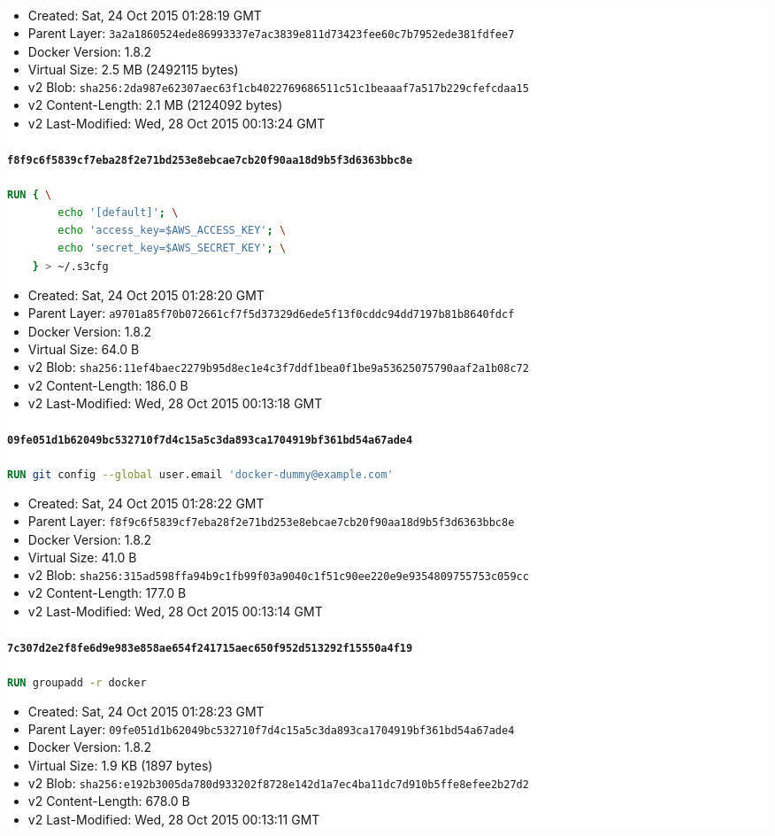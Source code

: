 -	Created: Sat, 24 Oct 2015 01:28:19 GMT
-	Parent Layer: `3a2a1860524ede86993337e7ac3839e811d73423fee60c7b7952ede381fdfee7`
-	Docker Version: 1.8.2
-	Virtual Size: 2.5 MB (2492115 bytes)
-	v2 Blob: `sha256:2da987e62307aec63f1cb4022769686511c51c1beaaaf7a517b229cfefcdaa15`
-	v2 Content-Length: 2.1 MB (2124092 bytes)
-	v2 Last-Modified: Wed, 28 Oct 2015 00:13:24 GMT

#### `f8f9c6f5839cf7eba28f2e71bd253e8ebcae7cb20f90aa18d9b5f3d6363bbc8e`

```dockerfile
RUN { \
		echo '[default]'; \
		echo 'access_key=$AWS_ACCESS_KEY'; \
		echo 'secret_key=$AWS_SECRET_KEY'; \
	} > ~/.s3cfg
```

-	Created: Sat, 24 Oct 2015 01:28:20 GMT
-	Parent Layer: `a9701a85f70b072661cf7f5d37329d6ede5f13f0cddc94dd7197b81b8640fdcf`
-	Docker Version: 1.8.2
-	Virtual Size: 64.0 B
-	v2 Blob: `sha256:11ef4baec2279b95d8ec1e4c3f7ddf1bea0f1be9a53625075790aaf2a1b08c72`
-	v2 Content-Length: 186.0 B
-	v2 Last-Modified: Wed, 28 Oct 2015 00:13:18 GMT

#### `09fe051d1b62049bc532710f7d4c15a5c3da893ca1704919bf361bd54a67ade4`

```dockerfile
RUN git config --global user.email 'docker-dummy@example.com'
```

-	Created: Sat, 24 Oct 2015 01:28:22 GMT
-	Parent Layer: `f8f9c6f5839cf7eba28f2e71bd253e8ebcae7cb20f90aa18d9b5f3d6363bbc8e`
-	Docker Version: 1.8.2
-	Virtual Size: 41.0 B
-	v2 Blob: `sha256:315ad598ffa94b9c1fb99f03a9040c1f51c90ee220e9e9354809755753c059cc`
-	v2 Content-Length: 177.0 B
-	v2 Last-Modified: Wed, 28 Oct 2015 00:13:14 GMT

#### `7c307d2e2f8fe6d9e983e858ae654f241715aec650f952d513292f15550a4f19`

```dockerfile
RUN groupadd -r docker
```

-	Created: Sat, 24 Oct 2015 01:28:23 GMT
-	Parent Layer: `09fe051d1b62049bc532710f7d4c15a5c3da893ca1704919bf361bd54a67ade4`
-	Docker Version: 1.8.2
-	Virtual Size: 1.9 KB (1897 bytes)
-	v2 Blob: `sha256:e192b3005da780d933202f8728e142d1a7ec4ba11dc7d910b5ffe8efee2b27d2`
-	v2 Content-Length: 678.0 B
-	v2 Last-Modified: Wed, 28 Oct 2015 00:13:11 GMT
